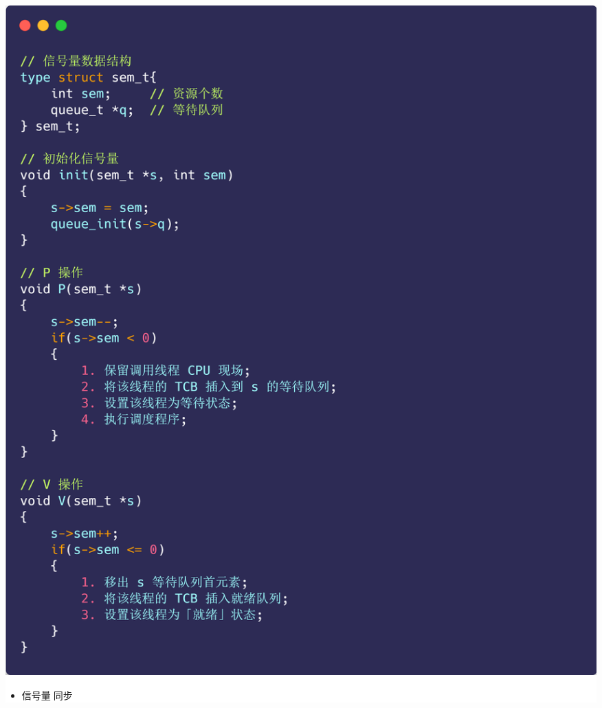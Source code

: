 ![PV 操作的算法描述](./%E8%BF%9B%E7%A8%8B%E7%AE%A1%E7%90%86.assets/17-%E6%93%8D%E4%BD%9C%E7%B3%BB%E7%BB%9FPV%E7%AE%97%E6%B3%95%E6%8F%8F%E8%BF%B0.jpg)

-  信号量 同步   
